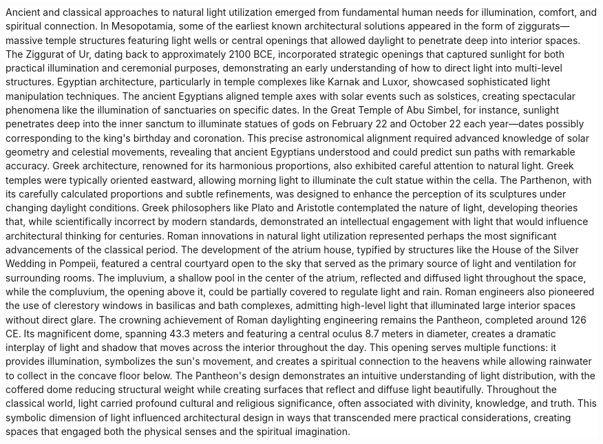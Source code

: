 Ancient and classical approaches to natural light utilization emerged from fundamental human needs for illumination, comfort, and spiritual connection. In Mesopotamia, some of the earliest known architectural solutions appeared in the form of ziggurats—massive temple structures featuring light wells or central openings that allowed daylight to penetrate deep into interior spaces. The Ziggurat of Ur, dating back to approximately 2100 BCE, incorporated strategic openings that captured sunlight for both practical illumination and ceremonial purposes, demonstrating an early understanding of how to direct light into multi-level structures. Egyptian architecture, particularly in temple complexes like Karnak and Luxor, showcased sophisticated light manipulation techniques. The ancient Egyptians aligned temple axes with solar events such as solstices, creating spectacular phenomena like the illumination of sanctuaries on specific dates. In the Great Temple of Abu Simbel, for instance, sunlight penetrates deep into the inner sanctum to illuminate statues of gods on February 22 and October 22 each year—dates possibly corresponding to the king's birthday and coronation. This precise astronomical alignment required advanced knowledge of solar geometry and celestial movements, revealing that ancient Egyptians understood and could predict sun paths with remarkable accuracy. Greek architecture, renowned for its harmonious proportions, also exhibited careful attention to natural light. Greek temples were typically oriented eastward, allowing morning light to illuminate the cult statue within the cella. The Parthenon, with its carefully calculated proportions and subtle refinements, was designed to enhance the perception of its sculptures under changing daylight conditions. Greek philosophers like Plato and Aristotle contemplated the nature of light, developing theories that, while scientifically incorrect by modern standards, demonstrated an intellectual engagement with light that would influence architectural thinking for centuries. Roman innovations in natural light utilization represented perhaps the most significant advancements of the classical period. The development of the atrium house, typified by structures like the House of the Silver Wedding in Pompeii, featured a central courtyard open to the sky that served as the primary source of light and ventilation for surrounding rooms. The impluvium, a shallow pool in the center of the atrium, reflected and diffused light throughout the space, while the compluvium, the opening above it, could be partially covered to regulate light and rain. Roman engineers also pioneered the use of clerestory windows in basilicas and bath complexes, admitting high-level light that illuminated large interior spaces without direct glare. The crowning achievement of Roman daylighting engineering remains the Pantheon, completed around 126 CE. Its magnificent dome, spanning 43.3 meters and featuring a central oculus 8.7 meters in diameter, creates a dramatic interplay of light and shadow that moves across the interior throughout the day. This opening serves multiple functions: it provides illumination, symbolizes the sun's movement, and creates a spiritual connection to the heavens while allowing rainwater to collect in the concave floor below. The Pantheon's design demonstrates an intuitive understanding of light distribution, with the coffered dome reducing structural weight while creating surfaces that reflect and diffuse light beautifully. Throughout the classical world, light carried profound cultural and religious significance, often associated with divinity, knowledge, and truth. This symbolic dimension of light influenced architectural design in ways that transcended mere practical considerations, creating spaces that engaged both the physical senses and the spiritual imagination.
